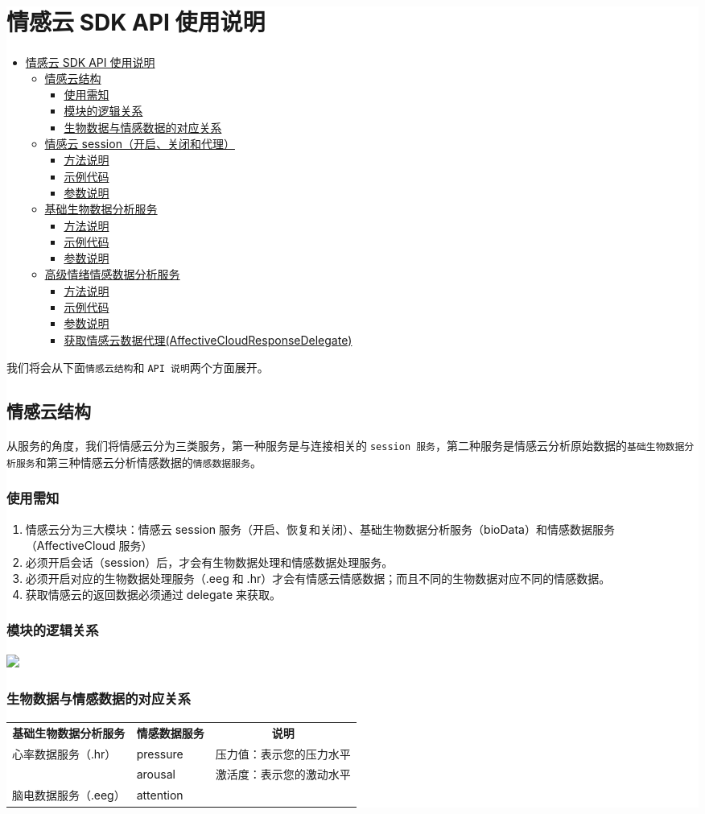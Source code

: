 # 情感云 SDK API 使用说明

- [情感云 SDK API 使用说明](#%e6%83%85%e6%84%9f%e4%ba%91-sdk-api-%e4%bd%bf%e7%94%a8%e8%af%b4%e6%98%8e)
  - [情感云结构](#%e6%83%85%e6%84%9f%e4%ba%91%e7%bb%93%e6%9e%84)
    - [使用需知](#%e4%bd%bf%e7%94%a8%e9%9c%80%e7%9f%a5)
    - [模块的逻辑关系](#%e6%a8%a1%e5%9d%97%e7%9a%84%e9%80%bb%e8%be%91%e5%85%b3%e7%b3%bb)
    - [生物数据与情感数据的对应关系](#%e7%94%9f%e7%89%a9%e6%95%b0%e6%8d%ae%e4%b8%8e%e6%83%85%e6%84%9f%e6%95%b0%e6%8d%ae%e7%9a%84%e5%af%b9%e5%ba%94%e5%85%b3%e7%b3%bb)
  - [情感云 session（开启、关闭和代理）](#%e6%83%85%e6%84%9f%e4%ba%91-session%e5%bc%80%e5%90%af%e5%85%b3%e9%97%ad%e5%92%8c%e4%bb%a3%e7%90%86)
    - [方法说明](#%e6%96%b9%e6%b3%95%e8%af%b4%e6%98%8e)
    - [示例代码](#%e7%a4%ba%e4%be%8b%e4%bb%a3%e7%a0%81)
    - [参数说明](#%e5%8f%82%e6%95%b0%e8%af%b4%e6%98%8e)
  - [基础生物数据分析服务](#%e5%9f%ba%e7%a1%80%e7%94%9f%e7%89%a9%e6%95%b0%e6%8d%ae%e5%88%86%e6%9e%90%e6%9c%8d%e5%8a%a1)
    - [方法说明](#%e6%96%b9%e6%b3%95%e8%af%b4%e6%98%8e-1)
    - [示例代码](#%e7%a4%ba%e4%be%8b%e4%bb%a3%e7%a0%81-1)
    - [参数说明](#%e5%8f%82%e6%95%b0%e8%af%b4%e6%98%8e-1)
  - [高级情绪情感数据分析服务](#%e9%ab%98%e7%ba%a7%e6%83%85%e7%bb%aa%e6%83%85%e6%84%9f%e6%95%b0%e6%8d%ae%e5%88%86%e6%9e%90%e6%9c%8d%e5%8a%a1)
    - [方法说明](#%e6%96%b9%e6%b3%95%e8%af%b4%e6%98%8e-2)
    - [示例代码](#%e7%a4%ba%e4%be%8b%e4%bb%a3%e7%a0%81-2)
    - [参数说明](#%e5%8f%82%e6%95%b0%e8%af%b4%e6%98%8e-2)
    - [获取情感云数据代理(AffectiveCloudResponseDelegate)](#%e8%8e%b7%e5%8f%96%e6%83%85%e6%84%9f%e4%ba%91%e6%95%b0%e6%8d%ae%e4%bb%a3%e7%90%86affectivecloudresponsedelegate)

我们将会从下面`情感云结构`和 `API 说明`两个方面展开。

## 情感云结构

从服务的角度，我们将情感云分为三类服务，第一种服务是与连接相关的 `session 服务`，第二种服务是情感云分析原始数据的`基础生物数据分析服务`和第三种情感云分析情感数据的`情感数据服务`。

### 使用需知

1. 情感云分为三大模块：情感云 session 服务（开启、恢复和关闭）、基础生物数据分析服务（bioData）和情感数据服务 （AffectiveCloud 服务）
2. 必须开启会话（session）后，才会有生物数据处理和情感数据处理服务。
3. 必须开启对应的生物数据处理服务（.eeg 和 .hr）才会有情感云情感数据；而且不同的生物数据对应不同的情感数据。
4. 获取情感云的返回数据必须通过 delegate 来获取。

### 模块的逻辑关系

![](media/15644764106226/15656655529982.jpg)

### 生物数据与情感数据的对应关系

<table>
  <tr>
    <th>基础生物数据分析服务</th>
    <th>情感数据服务</th>
    <th>说明</th>
  </tr>
  <tr>
    <td rowspan = "2">心率数据服务（.hr）</td>
    <td>pressure</td>
    <td>压力值：表示您的压力水平</td>
  </tr>
  <tr>
    <td>arousal</td>
    <td>激活度：表示您的激动水平</td>
  </tr>
  <tr>
    <td rowspan="3">脑电数据服务（.eeg）</td>
    <td>attention</td>